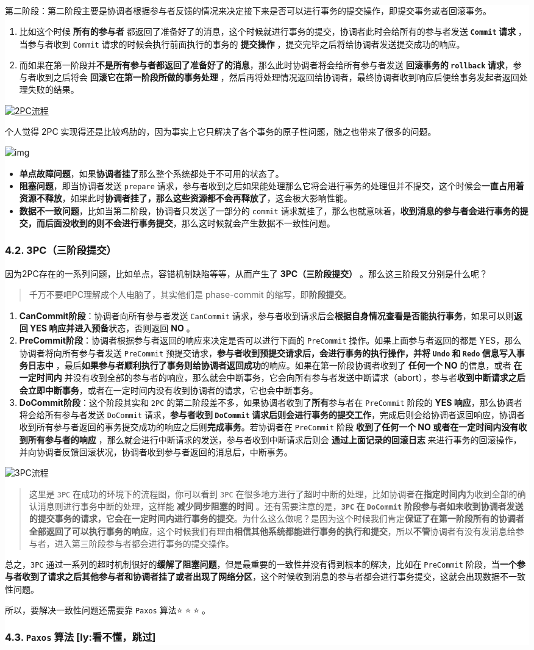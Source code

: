 第二阶段：第二阶段主要是协调者根据参与者反馈的情况来决定接下来是否可以进行事务的提交操作，即提交事务或者回滚事务。

1. 比如这个时候 **所有的参与者** 都返回了准备好了的消息，这个时候就进行事务的提交，协调者此时会给所有的参与者发送 **`Commit` 请求** ，当参与者收到 `Commit` 请求的时候会执行前面执行的事务的 **提交操作** ，提交完毕之后将给协调者发送提交成功的响应。

2. 而如果在第一阶段并**不是所有参与者都返回了准备好了的消息**，那么此时协调者将会给所有参与者发送 **回滚事务的 `rollback` 请求**，参与者收到之后将会 **回滚它在第一阶段所做的事务处理** ，然后再将处理情况返回给协调者，最终协调者收到响应后便给事务发起者返回处理失败的结果。

[![2PC流程](https://camo.githubusercontent.com/36a877fb15e7da608af2f12c5279424b796782ff1075e2fffd1351e8180af7db/68747470733a2f2f696d672d626c6f672e6373646e696d672e636e2f696d675f636f6e766572742f37636534653430623638643632353637366262343263323965666365303436612e706e67)](https://camo.githubusercontent.com/36a877fb15e7da608af2f12c5279424b796782ff1075e2fffd1351e8180af7db/68747470733a2f2f696d672d626c6f672e6373646e696d672e636e2f696d675f636f6e766572742f37636534653430623638643632353637366262343263323965666365303436612e706e67)

个人觉得 2PC 实现得还是比较鸡肋的，因为事实上它只解决了各个事务的原子性问题，随之也带来了很多的问题。

 ![img](images/mypost/68747470733a2f2f696d672d626c6f672e6373646e696d672e636e2f696d675f636f6e766572742f39616631616436383531373536316138653966356433343535613332313332642e706e67) 

- **单点故障问题**，如果**协调者挂了**那么整个系统都处于不可用的状态了。
- **阻塞问题**，即当协调者发送 `prepare` 请求，参与者收到之后如果能处理那么它将会进行事务的处理但并不提交，这个时候会**一直占用着资源不释放**，如果此时**协调者挂了，那么这些资源都不会再释放了**，这会极大影响性能。
- **数据不一致问题**，比如当第二阶段，协调者只发送了一部分的 `commit` 请求就挂了，那么也就意味着，**收到消息的参与者会进行事务的提交，而后面没收到的则不会进行事务提交**，那么这时候就会产生数据不一致性问题。

### 4.2. 3PC（三阶段提交）

因为2PC存在的一系列问题，比如单点，容错机制缺陷等等，从而产生了 **3PC（三阶段提交）** 。那么这三阶段又分别是什么呢？

> 千万不要吧PC理解成个人电脑了，其实他们是 phase-commit 的缩写，即**阶段提交**。

1. **CanCommit阶段**：协调者向所有参与者发送 `CanCommit` 请求，参与者收到请求后会**根据自身情况查看是否能执行事务**，如果可以则**返回 YES 响应并进入预备**状态，否则返回 **NO** 。
2. **PreCommit阶段**：协调者根据参与者返回的响应来决定是否可以进行下面的 `PreCommit` 操作。如果上面参与者返回的都是 YES，那么协调者将向所有参与者发送 `PreCommit` 预提交请求，**参与者收到预提交请求后，会进行事务的执行操作，并将 `Undo` 和 `Redo` 信息写入事务日志中** ，最后**如果参与者顺利执行了事务则给协调者返回成功**的响应。如果在第一阶段协调者收到了 **任何一个 NO** 的信息，或者 **在一定时间内** 并没有收到全部的参与者的响应，那么就会中断事务，它会向所有参与者发送中断请求（abort），参与者**收到中断请求之后会立即中断事务**，或者在一定时间内没有收到协调者的请求，它也会中断事务。
3. **DoCommit阶段**：这个阶段其实和 `2PC` 的第二阶段差不多，如果协调者收到了**所有**参与者在 `PreCommit` 阶段的 **YES 响应**，那么协调者将会给所有参与者发送 `DoCommit` 请求，**参与者收到 `DoCommit` 请求后则会进行事务的提交工作**，完成后则会给协调者返回响应，协调者收到所有参与者返回的事务提交成功的响应之后则**完成事务**。若协调者在 `PreCommit` 阶段 **收到了任何一个 NO 或者在一定时间内没有收到所有参与者的响应** ，那么就会进行中断请求的发送，参与者收到中断请求后则会 **通过上面记录的回滚日志** 来进行事务的回滚操作，并向协调者反馈回滚状况，协调者收到参与者返回的消息后，中断事务。

 ![3PC流程](images/mypost/68747470733a2f2f696d672d626c6f672e6373646e696d672e636e2f696d675f636f6e766572742f64306234343336316337343635393366373061366534326332393862343133612e706e67) 

> 这里是 `3PC` 在成功的环境下的流程图，你可以看到 `3PC` 在很多地方进行了超时中断的处理，比如协调者在**指定时间内**为收到全部的确认消息则进行事务中断的处理，这样能 **减少同步阻塞的时间** 。还有需要注意的是，**`3PC` 在 `DoCommit` 阶段参与者如未收到协调者发送的提交事务的请求，它会在一定时间内进行事务的提交**。为什么这么做呢？是因为这个时候我们肯定**保证了在第一阶段所有的协调者全部返回了可以执行事务的响应**，这个时候我们有理由**相信其他系统都能进行事务的执行和提交**，所以**不管**协调者有没有发消息给参与者，进入第三阶段参与者都会进行事务的提交操作。

总之，`3PC` 通过一系列的超时机制很好的**缓解了阻塞问题**，但是最重要的一致性并没有得到根本的解决，比如在 `PreCommit` 阶段，当**一个参与者收到了请求之后其他参与者和协调者挂了或者出现了网络分区**，这个时候收到消息的参与者都会进行事务提交，这就会出现数据不一致性问题。

所以，要解决一致性问题还需要靠 `Paxos` 算法⭐️ ⭐️ ⭐️ 。

### 4.3. `Paxos` 算法 [ly:看不懂，跳过]
